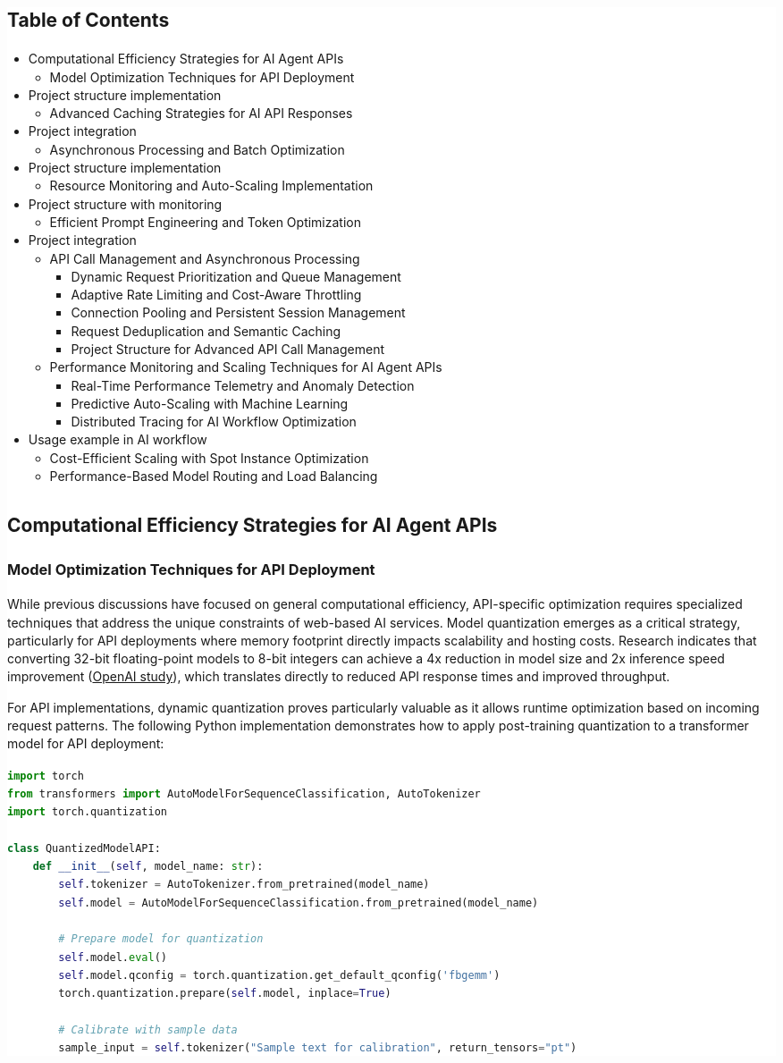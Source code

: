 ## Table of Contents

- Computational Efficiency Strategies for AI Agent APIs
    - Model Optimization Techniques for API Deployment
- Project structure implementation
    - Advanced Caching Strategies for AI API Responses
- Project integration
    - Asynchronous Processing and Batch Optimization
- Project structure implementation
    - Resource Monitoring and Auto-Scaling Implementation
- Project structure with monitoring
    - Efficient Prompt Engineering and Token Optimization
- Project integration
    - API Call Management and Asynchronous Processing
        - Dynamic Request Prioritization and Queue Management
        - Adaptive Rate Limiting and Cost-Aware Throttling
        - Connection Pooling and Persistent Session Management
        - Request Deduplication and Semantic Caching
        - Project Structure for Advanced API Call Management
    - Performance Monitoring and Scaling Techniques for AI Agent APIs
        - Real-Time Performance Telemetry and Anomaly Detection
        - Predictive Auto-Scaling with Machine Learning
        - Distributed Tracing for AI Workflow Optimization
- Usage example in AI workflow
    - Cost-Efficient Scaling with Spot Instance Optimization
    - Performance-Based Model Routing and Load Balancing





## Computational Efficiency Strategies for AI Agent APIs

### Model Optimization Techniques for API Deployment

While previous discussions have focused on general computational efficiency, API-specific optimization requires specialized techniques that address the unique constraints of web-based AI services. Model quantization emerges as a critical strategy, particularly for API deployments where memory footprint directly impacts scalability and hosting costs. Research indicates that converting 32-bit floating-point models to 8-bit integers can achieve a 4x reduction in model size and 2x inference speed improvement ([OpenAI study](https://superagi.com/optimizing-ai-agent-development-advanced-techniques-and-best-practices-for-open-source-frameworks-in-2025/)), which translates directly to reduced API response times and improved throughput.

For API implementations, dynamic quantization proves particularly valuable as it allows runtime optimization based on incoming request patterns. The following Python implementation demonstrates how to apply post-training quantization to a transformer model for API deployment:

```python
import torch
from transformers import AutoModelForSequenceClassification, AutoTokenizer
import torch.quantization

class QuantizedModelAPI:
    def __init__(self, model_name: str):
        self.tokenizer = AutoTokenizer.from_pretrained(model_name)
        self.model = AutoModelForSequenceClassification.from_pretrained(model_name)
        
        # Prepare model for quantization
        self.model.eval()
        self.model.qconfig = torch.quantization.get_default_qconfig('fbgemm')
        torch.quantization.prepare(self.model, inplace=True)
        
        # Calibrate with sample data
        sample_input = self.tokenizer("Sample text for calibration", return_tensors="pt")
```